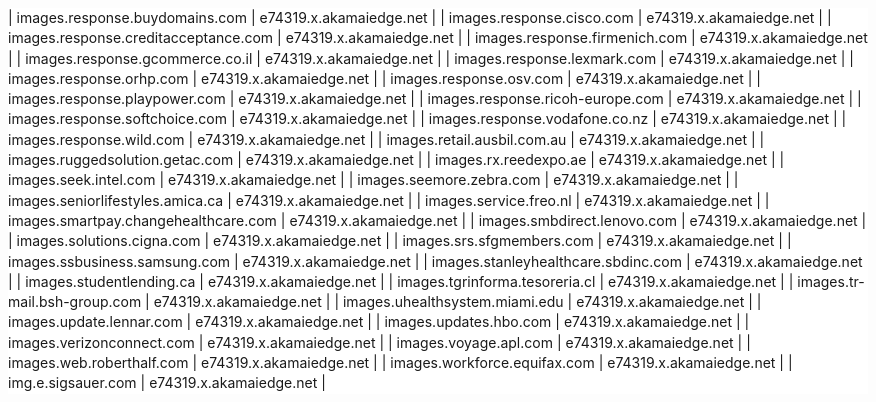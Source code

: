 | images.response.buydomains.com | e74319.x.akamaiedge.net |
| images.response.cisco.com | e74319.x.akamaiedge.net |
| images.response.creditacceptance.com | e74319.x.akamaiedge.net |
| images.response.firmenich.com | e74319.x.akamaiedge.net |
| images.response.gcommerce.co.il | e74319.x.akamaiedge.net |
| images.response.lexmark.com | e74319.x.akamaiedge.net |
| images.response.orhp.com | e74319.x.akamaiedge.net |
| images.response.osv.com | e74319.x.akamaiedge.net |
| images.response.playpower.com | e74319.x.akamaiedge.net |
| images.response.ricoh-europe.com | e74319.x.akamaiedge.net |
| images.response.softchoice.com | e74319.x.akamaiedge.net |
| images.response.vodafone.co.nz | e74319.x.akamaiedge.net |
| images.response.wild.com | e74319.x.akamaiedge.net |
| images.retail.ausbil.com.au | e74319.x.akamaiedge.net |
| images.ruggedsolution.getac.com | e74319.x.akamaiedge.net |
| images.rx.reedexpo.ae | e74319.x.akamaiedge.net |
| images.seek.intel.com | e74319.x.akamaiedge.net |
| images.seemore.zebra.com | e74319.x.akamaiedge.net |
| images.seniorlifestyles.amica.ca | e74319.x.akamaiedge.net |
| images.service.freo.nl | e74319.x.akamaiedge.net |
| images.smartpay.changehealthcare.com | e74319.x.akamaiedge.net |
| images.smbdirect.lenovo.com | e74319.x.akamaiedge.net |
| images.solutions.cigna.com | e74319.x.akamaiedge.net |
| images.srs.sfgmembers.com | e74319.x.akamaiedge.net |
| images.ssbusiness.samsung.com | e74319.x.akamaiedge.net |
| images.stanleyhealthcare.sbdinc.com | e74319.x.akamaiedge.net |
| images.studentlending.ca | e74319.x.akamaiedge.net |
| images.tgrinforma.tesoreria.cl | e74319.x.akamaiedge.net |
| images.tr-mail.bsh-group.com | e74319.x.akamaiedge.net |
| images.uhealthsystem.miami.edu | e74319.x.akamaiedge.net |
| images.update.lennar.com | e74319.x.akamaiedge.net |
| images.updates.hbo.com | e74319.x.akamaiedge.net |
| images.verizonconnect.com | e74319.x.akamaiedge.net |
| images.voyage.apl.com | e74319.x.akamaiedge.net |
| images.web.roberthalf.com | e74319.x.akamaiedge.net |
| images.workforce.equifax.com | e74319.x.akamaiedge.net |
| img.e.sigsauer.com | e74319.x.akamaiedge.net |